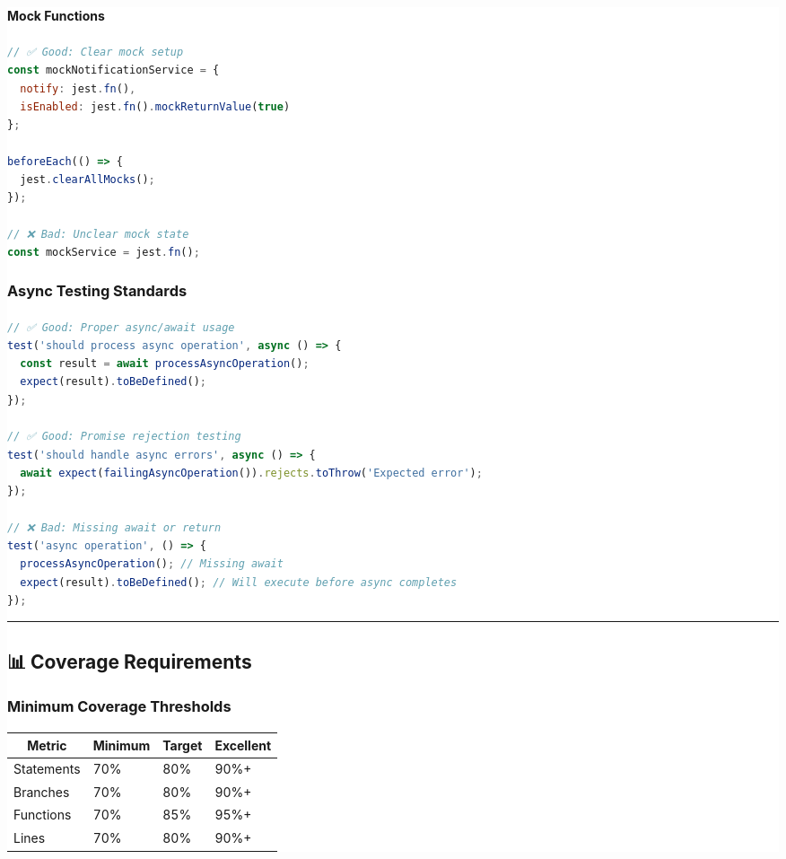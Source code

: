 #### Mock Functions

```javascript
// ✅ Good: Clear mock setup
const mockNotificationService = {
  notify: jest.fn(),
  isEnabled: jest.fn().mockReturnValue(true)
};

beforeEach(() => {
  jest.clearAllMocks();
});

// ❌ Bad: Unclear mock state
const mockService = jest.fn();
```

### Async Testing Standards

```javascript
// ✅ Good: Proper async/await usage
test('should process async operation', async () => {
  const result = await processAsyncOperation();
  expect(result).toBeDefined();
});

// ✅ Good: Promise rejection testing
test('should handle async errors', async () => {
  await expect(failingAsyncOperation()).rejects.toThrow('Expected error');
});

// ❌ Bad: Missing await or return
test('async operation', () => {
  processAsyncOperation(); // Missing await
  expect(result).toBeDefined(); // Will execute before async completes
});
```

---

## 📊 Coverage Requirements

### Minimum Coverage Thresholds

| Metric | Minimum | Target | Excellent |
|--------|---------|--------|-----------|
| Statements | 70% | 80% | 90%+ |
| Branches | 70% | 80% | 90%+ |
| Functions | 70% | 85% | 95%+ |
| Lines | 70% | 80% | 90%+ |
